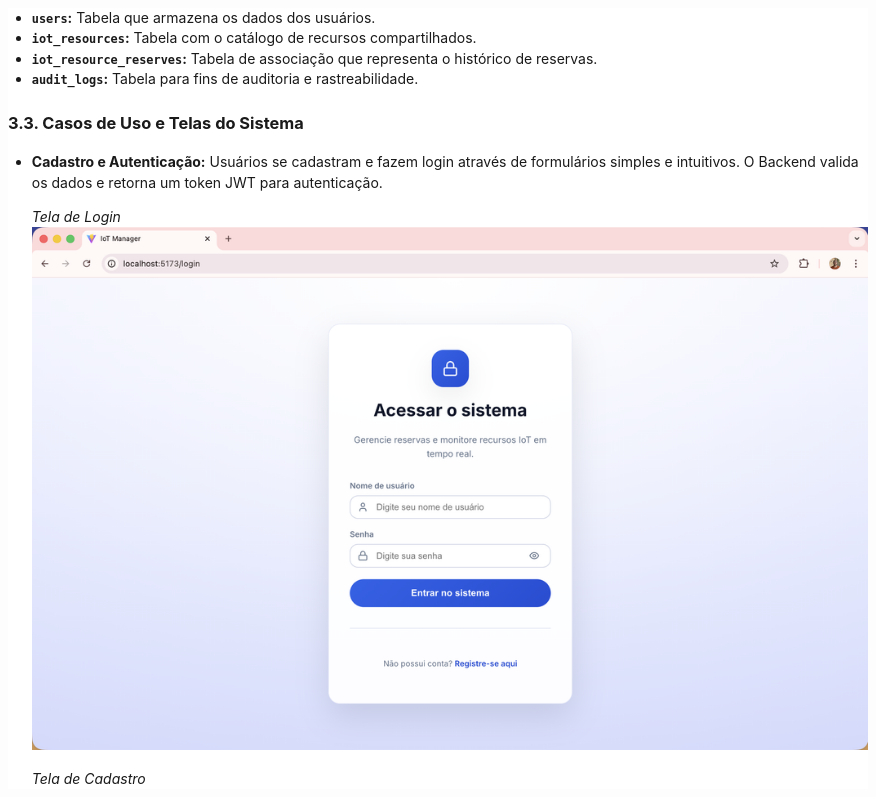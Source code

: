 -   **`users`:** Tabela que armazena os dados dos usuários.
-   **`iot_resources`:** Tabela com o catálogo de recursos compartilhados.
-   **`iot_resource_reserves`:** Tabela de associação que representa o histórico de reservas.
-   **`audit_logs`:** Tabela para fins de auditoria e rastreabilidade.

### 3.3. Casos de Uso e Telas do Sistema

-   **Cadastro e Autenticação:** Usuários se cadastram e fazem login através de formulários simples e intuitivos. O Backend valida os dados e retorna um token JWT para autenticação.

    *Tela de Login*
    ![Tela de Login](imgs/login_page.png)

    *Tela de Cadastro*